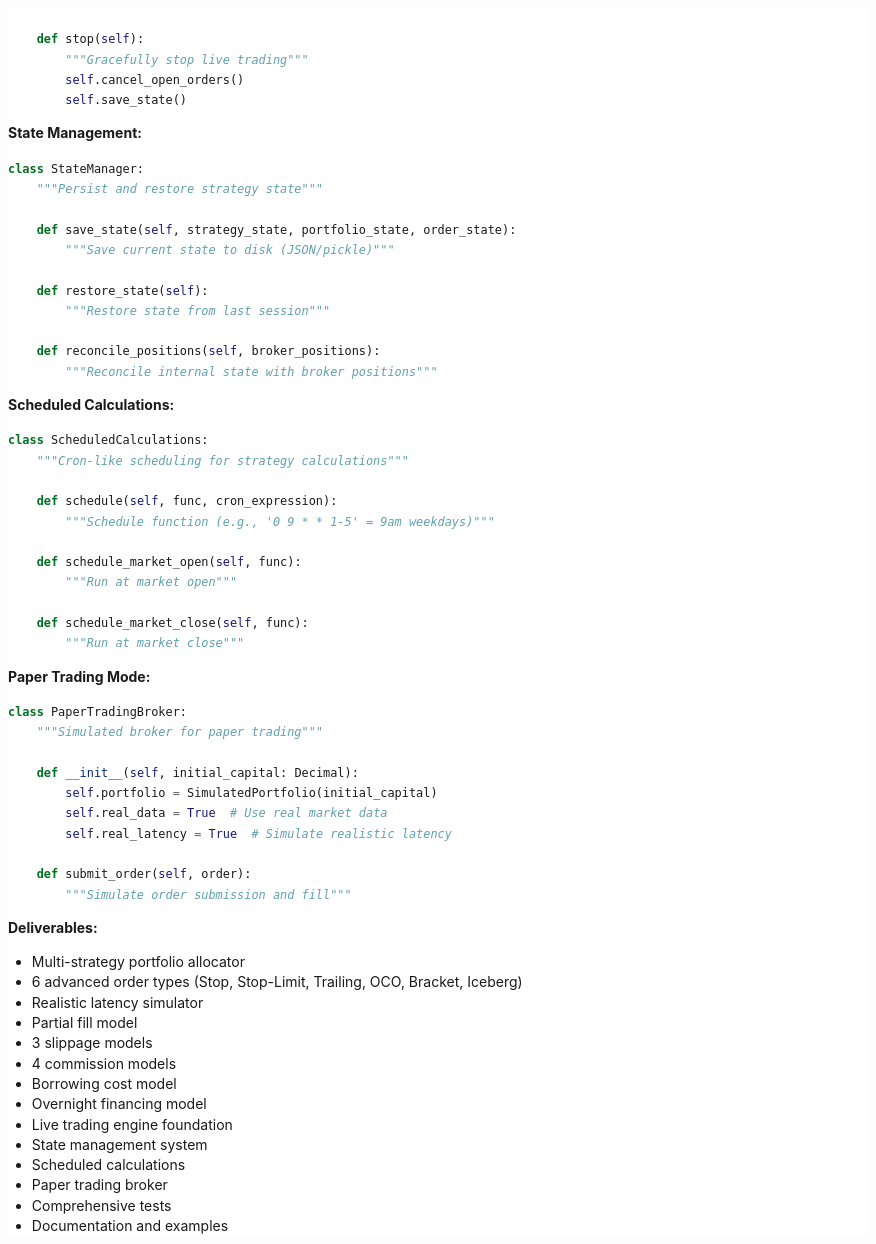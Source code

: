 ```python

    def stop(self):
        """Gracefully stop live trading"""
        self.cancel_open_orders()
        self.save_state()
```

**State Management:**
```python
class StateManager:
    """Persist and restore strategy state"""

    def save_state(self, strategy_state, portfolio_state, order_state):
        """Save current state to disk (JSON/pickle)"""

    def restore_state(self):
        """Restore state from last session"""

    def reconcile_positions(self, broker_positions):
        """Reconcile internal state with broker positions"""
```

**Scheduled Calculations:**
```python
class ScheduledCalculations:
    """Cron-like scheduling for strategy calculations"""

    def schedule(self, func, cron_expression):
        """Schedule function (e.g., '0 9 * * 1-5' = 9am weekdays)"""

    def schedule_market_open(self, func):
        """Run at market open"""

    def schedule_market_close(self, func):
        """Run at market close"""
```

**Paper Trading Mode:**
```python
class PaperTradingBroker:
    """Simulated broker for paper trading"""

    def __init__(self, initial_capital: Decimal):
        self.portfolio = SimulatedPortfolio(initial_capital)
        self.real_data = True  # Use real market data
        self.real_latency = True  # Simulate realistic latency

    def submit_order(self, order):
        """Simulate order submission and fill"""
```

**Deliverables:**
- Multi-strategy portfolio allocator
- 6 advanced order types (Stop, Stop-Limit, Trailing, OCO, Bracket, Iceberg)
- Realistic latency simulator
- Partial fill model
- 3 slippage models
- 4 commission models
- Borrowing cost model
- Overnight financing model
- Live trading engine foundation
- State management system
- Scheduled calculations
- Paper trading broker
- Comprehensive tests
- Documentation and examples